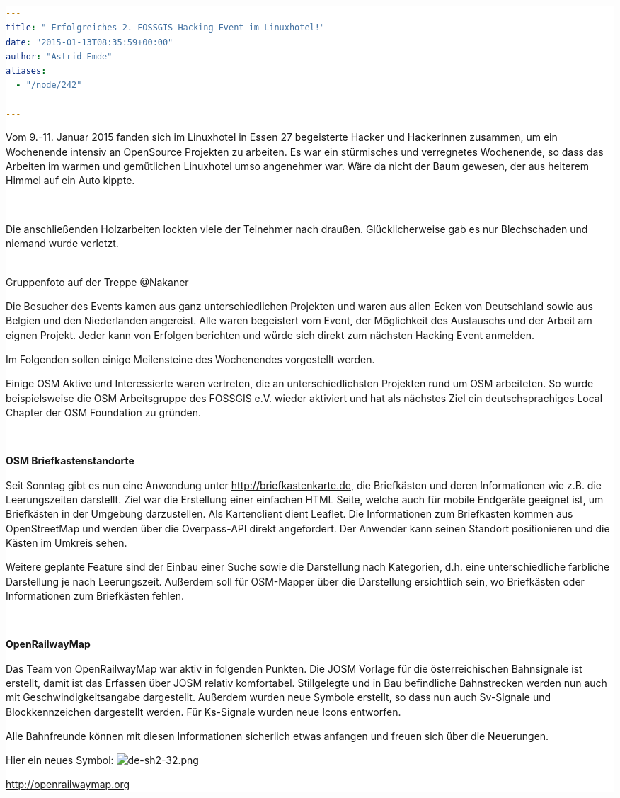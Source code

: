 ```yaml
---
title: " Erfolgreiches 2. FOSSGIS Hacking Event im Linuxhotel!"
date: "2015-01-13T08:35:59+00:00"
author: "Astrid Emde"
aliases:
  - "/node/242"

---
```


<p>Vom 9.-11. Januar 2015 fanden sich im Linuxhotel in Essen 27 begeisterte Hacker und Hackerinnen zusammen, um ein Wochenende intensiv an OpenSource Projekten zu arbeiten. Es war ein stürmisches und verregnetes Wochenende, so dass das Arbeiten im warmen und gemütlichen Linuxhotel umso angenehmer war. Wäre da nicht der Baum gewesen, der aus heiterem Himmel auf ein Auto kippte.</p>
<p><img alt="" src="https://www.fossgis.de/w/images/4/49/IMG_20150110_122400.jpg" width="500" /></p>
<p>Die anschließenden Holzarbeiten lockten viele der Teinehmer nach draußen. Glücklicherweise gab es nur Blechschaden und niemand wurde verletzt.</p>
<div class="thumb tleft">
	<div class="thumbinner">
		<a class="image" href="https://www.fossgis.de/wiki/Datei:2_FOSSGIS_Hacking_Januar_2015_Gruppenfoto.jpg" title="Gruppenfoto auf der Treppe @Nakaner"><img alt="" border="0" class="thumbimage" src="https://www.fossgis.de/w/images/thumb/b/ba/2_FOSSGIS_Hacking_Januar_2015_Gruppenfoto.jpg/500px-2_FOSSGIS_Hacking_Januar_2015_Gruppenfoto.jpg" width="500" /></a>
		<div class="thumbcaption">Gruppenfoto auf der Treppe @Nakaner</div>
	</div>
</div>
<p>Die Besucher des Events kamen aus ganz unterschiedlichen Projekten und waren aus allen Ecken von Deutschland sowie aus Belgien und den Niederlanden angereist. Alle waren begeistert vom Event, der Möglichkeit des Austauschs und der Arbeit am eignen Projekt. Jeder kann von Erfolgen berichten und würde sich direkt zum nächsten Hacking Event anmelden.</p>
<p>Im Folgenden sollen einige Meilensteine des Wochenendes vorgestellt werden.</p>
<p>Einige OSM Aktive und Interessierte waren vertreten, die an unterschiedlichsten Projekten rund um OSM arbeiteten. So wurde beispielsweise die OSM Arbeitsgruppe des FOSSGIS e.V. wieder aktiviert und hat als nächstes Ziel ein deutschsprachiges Local Chapter der OSM Foundation zu gründen.</p>
<p>&nbsp;</p>
<dl>
	<dt>
		<strong>OSM Briefkastenstandorte</strong></dt>
</dl>
<p>Seit Sonntag gibt es nun eine Anwendung unter <a class="external free" href="http://briefkastenkarte.de" rel="nofollow" title="http://briefkastenkarte.de">http://briefkastenkarte.de</a>, die Briefkästen und deren Informationen wie z.B. die Leerungszeiten darstellt. Ziel war die Erstellung einer einfachen HTML Seite, welche auch für mobile Endgeräte geeignet ist, um Briefkästen in der Umgebung darzustellen. Als Kartenclient dient Leaflet. Die Informationen zum Briefkasten kommen aus OpenStreetMap und werden über die Overpass-API direkt angefordert. Der Anwender kann seinen Standort positionieren und die Kästen im Umkreis sehen.</p>
<p>Weitere geplante Feature sind der Einbau einer Suche sowie die Darstellung nach Kategorien, d.h. eine unterschiedliche farbliche Darstellung je nach Leerungszeit. Außerdem soll für OSM-Mapper über die Darstellung ersichtlich sein, wo Briefkästen oder Informationen zum Briefkästen fehlen.</p>
<p>&nbsp;</p>
<dl>
	<dt>
		<strong>OpenRailwayMap</strong></dt>
</dl>
<p>Das Team von OpenRailwayMap war aktiv in folgenden Punkten. Die JOSM Vorlage für die österreichischen Bahnsignale ist erstellt, damit ist das Erfassen über JOSM relativ komfortabel. Stillgelegte und in Bau befindliche Bahnstrecken werden nun auch mit Geschwindigkeitsangabe dargestellt. Außerdem wurden neue Symbole erstellt, so dass nun auch Sv-Signale und Blockkennzeichen dargestellt werden. Für Ks-Signale wurden neue Icons entworfen.</p>
<p>Alle Bahnfreunde können mit diesen Informationen sicherlich etwas anfangen und freuen sich über die Neuerungen.</p>
<p>Hier ein neues Symbol: <img alt="de-sh2-32.png" src="https://raw.githubusercontent.com/Nakaner/OpenRailwayMap/117b857b8d592a7b5d9b5e3b4110ea9b735daadd/styles/icons/de-sh2-32.png" /></p>
<p><a class="external free" href="http://openrailwaymap.org" rel="nofollow" title="http://openrailwaymap.org">http://openrailwaymap.org</a></p>